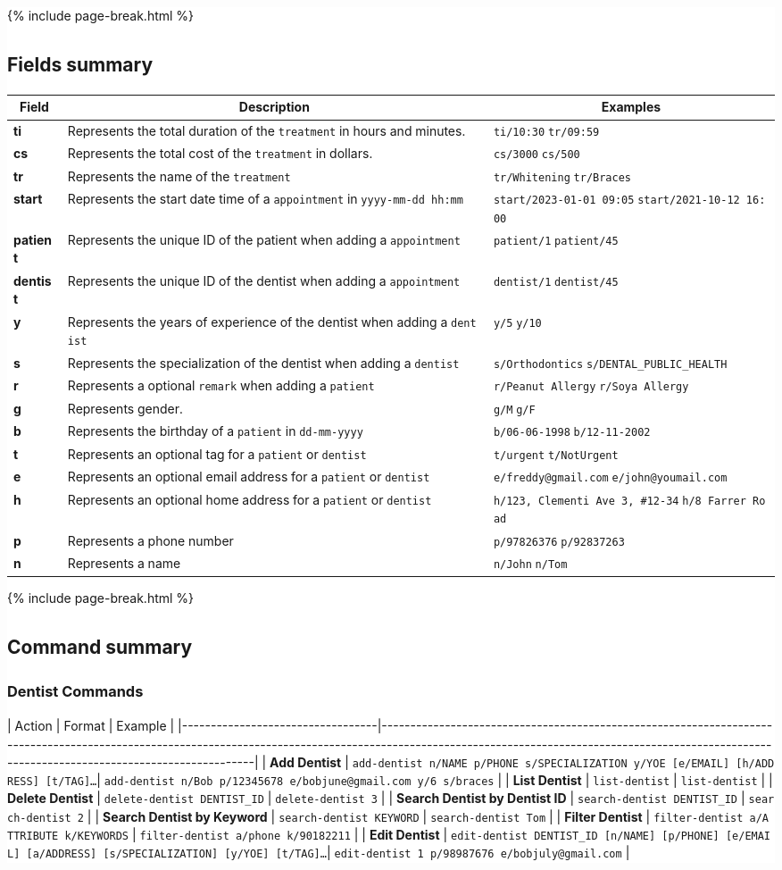 {% include page-break.html %}

## Fields summary

| Field       | Description                                                               | Examples                                         |
|-------------|---------------------------------------------------------------------------|--------------------------------------------------|
| **ti**      | Represents the total duration of the `treatment` in hours and minutes.    | `ti/10:30` `tr/09:59`                            |
| **cs**      | Represents the total cost of the `treatment` in dollars.                  | `cs/3000` `cs/500`                               |
| **tr**      | Represents the name of the `treatment`                                    | `tr/Whitening` `tr/Braces`                       |
| **start**   | Represents the start date time of a `appointment` in `yyyy-mm-dd hh:mm`   | `start/2023-01-01 09:05` `start/2021-10-12 16:00` |
| **patient** | Represents the unique ID of the patient when adding a `appointment`       | `patient/1` `patient/45`                         |
| **dentist** | Represents the unique ID of the dentist when adding a `appointment`       | `dentist/1` `dentist/45`                         |
| **y**       | Represents the years of experience of the dentist when adding a `dentist` | `y/5` `y/10`                                     |
| **s**       | Represents the specialization of the dentist when adding a `dentist`      | `s/Orthodontics` `s/DENTAL_PUBLIC_HEALTH`        |
| **r**       | Represents a optional `remark` when adding a `patient`                    | `r/Peanut Allergy` `r/Soya Allergy`              |
| **g**       | Represents  gender.                                                       | `g/M` `g/F`                                      |
| **b**       | Represents the birthday of a `patient` in `dd-mm-yyyy`                    | `b/06-06-1998` `b/12-11-2002`                    | 
| **t**       | Represents  an optional tag for a `patient` or `dentist`                  | `t/urgent` `t/NotUrgent`                         | 
| **e**       | Represents  an optional email address for a `patient` or `dentist`        | `e/freddy@gmail.com` `e/john@youmail.com`        | 
| **h**       | Represents  an optional home address for a `patient` or `dentist`         | `h/123, Clementi Ave 3, #12-34` `h/8 Farrer Road` |
| **p**       | Represents a phone number                                                 | `p/97826376` `p/92837263`                        |
| **n**       | Represents a name                                                         | `n/John` `n/Tom`                                 |


{% include page-break.html %}

## Command summary

### Dentist Commands

| Action                           | Format                                                                                                     | Example                                                                                                                               |
|----------------------------------|----------------------------------------------------------------------------------------------------------------------------------------------------------------------------------------------------------------------------------------------------|
| **Add Dentist**                  | `add-dentist n/NAME p/PHONE s/SPECIALIZATION y/YOE [e/EMAIL] [h/ADDRESS] [t/TAG]…​`                     | `add-dentist n/Bob p/12345678 e/bobjune@gmail.com y/6 s/braces`                                                                       |
| **List Dentist**                 | `list-dentist`                                                                                             | `list-dentist`                                                                                                                        |
| **Delete Dentist**               | `delete-dentist DENTIST_ID`                                                                                | `delete-dentist 3`                                                                                                                    |
| **Search Dentist by Dentist ID** | `search-dentist DENTIST_ID`                                                                                | `search-dentist 2`                                                                                                                    |
| **Search Dentist by Keyword**    | `search-dentist KEYWORD`                                                                                   | `search-dentist Tom`                                                                                                                  |
| **Filter Dentist**               | `filter-dentist a/ATTRIBUTE k/KEYWORDS`                                                                    | `filter-dentist a/phone k/90182211`                                                                                                   |
| **Edit Dentist**                 | `edit-dentist DENTIST_ID [n/NAME] [p/PHONE] [e/EMAIL] [a/ADDRESS] [s/SPECIALIZATION] [y/YOE] [t/TAG]…​` | `edit-dentist 1 p/98987676 e/bobjuly@gmail.com`                                                                                       |

